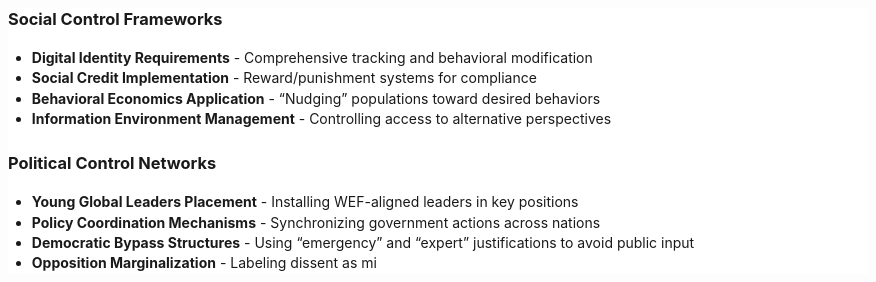 ### Social Control Frameworks

- **Digital Identity Requirements** - Comprehensive tracking and behavioral modification
- **Social Credit Implementation** - Reward/punishment systems for compliance
- **Behavioral Economics Application** - “Nudging” populations toward desired behaviors
- **Information Environment Management** - Controlling access to alternative perspectives

### Political Control Networks

- **Young Global Leaders Placement** - Installing WEF-aligned leaders in key positions
- **Policy Coordination Mechanisms** - Synchronizing government actions across nations
- **Democratic Bypass Structures** - Using “emergency” and “expert” justifications to avoid public input
- **Opposition Marginalization** - Labeling dissent as mi
